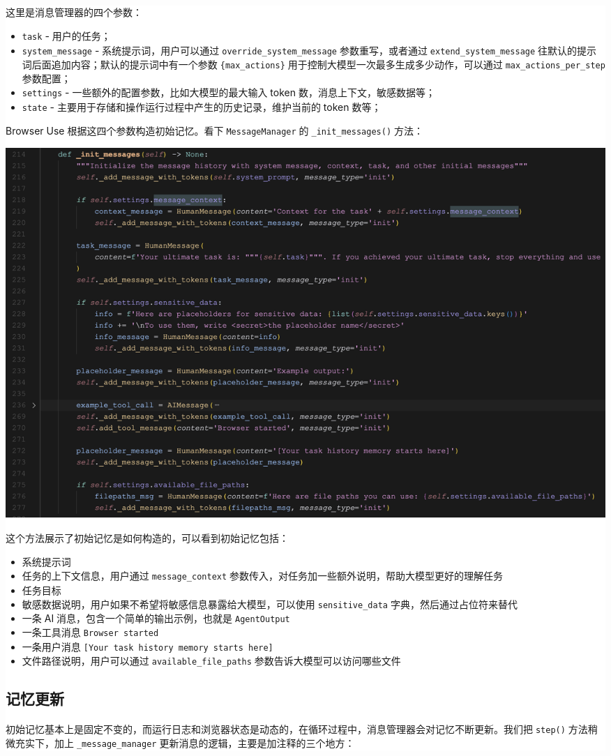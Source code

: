这里是消息管理器的四个参数：

* `task` - 用户的任务；
* `system_message` - 系统提示词，用户可以通过 `override_system_message` 参数重写，或者通过 `extend_system_message` 往默认的提示词后面追加内容；默认的提示词中有一个参数 `{max_actions}` 用于控制大模型一次最多生成多少动作，可以通过 `max_actions_per_step` 参数配置；
* `settings` - 一些额外的配置参数，比如大模型的最大输入 token 数，消息上下文，敏感数据等；
* `state` - 主要用于存储和操作运行过程中产生的历史记录，维护当前的 token 数等；

Browser Use 根据这四个参数构造初始记忆。看下 `MessageManager` 的 `_init_messages()` 方法：

![](./images/browser-use-init-message.png)

这个方法展示了初始记忆是如何构造的，可以看到初始记忆包括：

* 系统提示词
* 任务的上下文信息，用户通过 `message_context` 参数传入，对任务加一些额外说明，帮助大模型更好的理解任务
* 任务目标
* 敏感数据说明，用户如果不希望将敏感信息暴露给大模型，可以使用 `sensitive_data` 字典，然后通过占位符来替代
* 一条 AI 消息，包含一个简单的输出示例，也就是 `AgentOutput`
* 一条工具消息 `Browser started`
* 一条用户消息 `[Your task history memory starts here]`
* 文件路径说明，用户可以通过 `available_file_paths` 参数告诉大模型可以访问哪些文件

## 记忆更新

初始记忆基本上是固定不变的，而运行日志和浏览器状态是动态的，在循环过程中，消息管理器会对记忆不断更新。我们把 `step()` 方法稍微充实下，加上 `_message_manager` 更新消息的逻辑，主要是加注释的三个地方：
